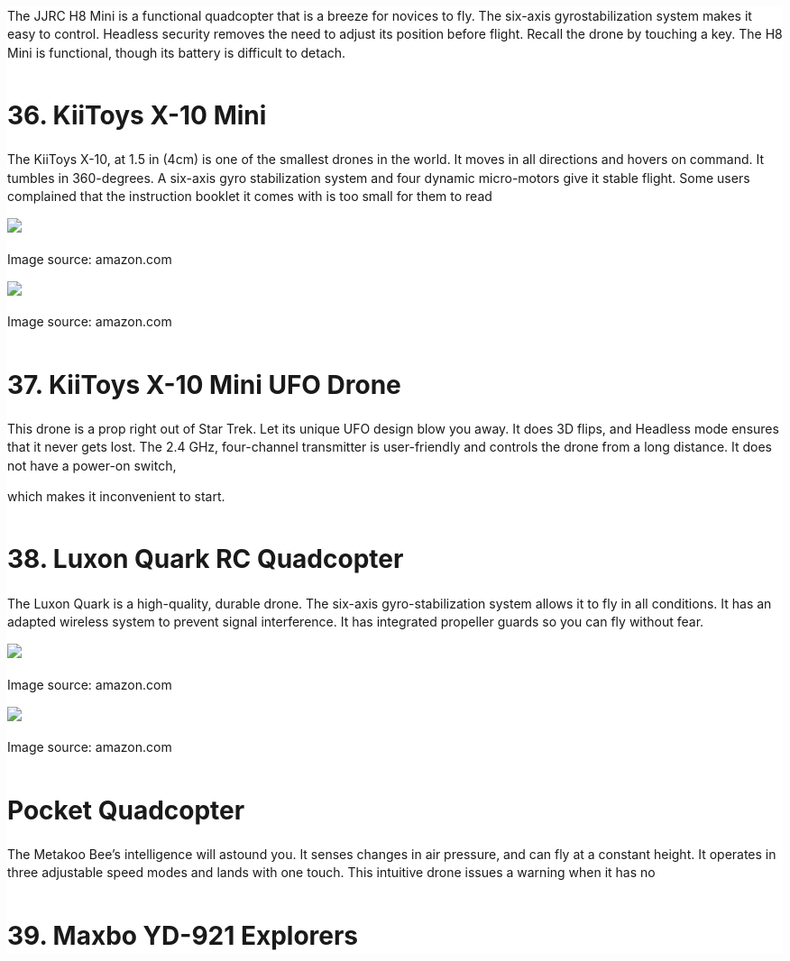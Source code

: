 The JJRC H8 Mini is a functional quadcopter that is a breeze for novices to fly. The six-axis gyrostabilization system makes it easy to control. Headless security removes the need to adjust its position before flight. Recall the drone by touching a key. The H8 Mini is functional, though its battery is difficult to detach.  

# 36. KiiToys X-10 Mini  

The KiiToys X-10, at 1.5 in (4cm) is one of the smallest drones in the world. It moves in all directions and hovers on command. It tumbles in 360-degrees. A six-axis gyro stabilization system and four dynamic micro-motors give it stable flight. Some users complained that the instruction booklet it comes with is too small for them to read  

![](images/b8a27ec32fb034e2c785a08e27e9a727e9a528ae4af6bdf7a3f21efc1ed4b8db.jpg)  

Image source: amazon.com  

![](images/fd068b3f8119c56c43560705a4274f79978bf248413550dcd61c7a8a5c50c42c.jpg)  

Image source: amazon.com  

# 37. KiiToys X-10 Mini UFO Drone  

This drone is a prop right out of Star Trek. Let its unique UFO design blow you away. It does 3D flips, and Headless mode ensures that it never gets lost. The 2.4 GHz, four-channel transmitter is user-friendly and controls the drone from a long distance. It does not have a power-on switch,  

which makes it inconvenient to start.  

# 38. Luxon Quark RC Quadcopter  

The Luxon Quark is a high-quality, durable drone. The six-axis gyro-stabilization system allows it to fly in all conditions. It has an adapted wireless system to prevent signal interference. It has integrated propeller guards so you can fly without fear.  

![](images/dfa9da7a0e1d59ef29ccf955339c3f73a20bb03265727cc7167584b4c924a212.jpg)  

Image source: amazon.com  

![](images/90e7fb7a5b1598fff4e096305b08e5e32bf4f54cfb68c4f15d583f696f8040ed.jpg)  

Image source: amazon.com  

# Pocket Quadcopter  

The Metakoo Bee’s intelligence will astound you. It senses changes in air pressure, and can fly at a constant height. It operates in three adjustable speed modes and lands with one touch. This intuitive drone issues a warning when it has no  

# 39. Maxbo YD-921 Explorers  
